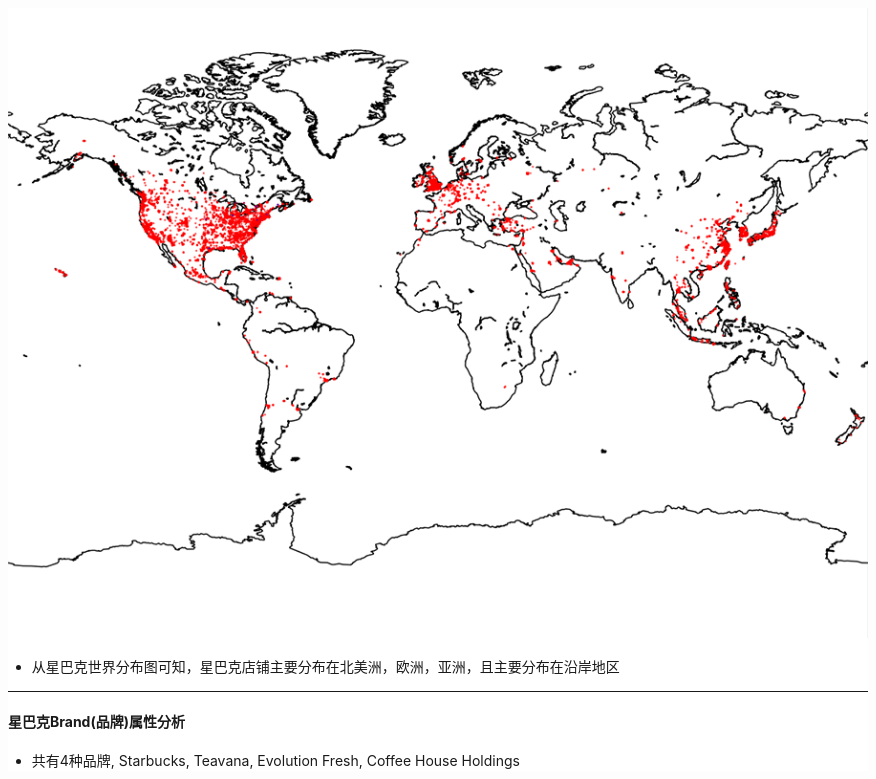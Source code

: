 ![星巴克世界分布图](../README_IMG/starbucks_map.png)

- 从星巴克世界分布图可知，星巴克店铺主要分布在北美洲，欧洲，亚洲，且主要分布在沿岸地区

---

#### 星巴克Brand(品牌)属性分析

- 共有4种品牌, Starbucks, Teavana, Evolution Fresh, Coffee House Holdings 
